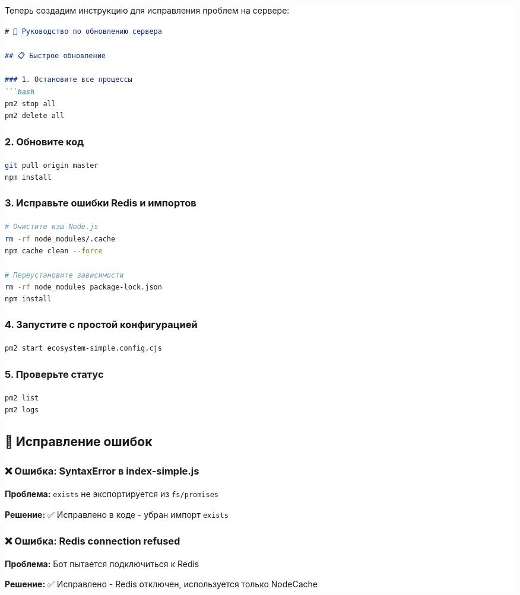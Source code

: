 Теперь создадим инструкцию для исправления проблем на сервере:


```markdown
# 🚀 Руководство по обновлению сервера

## 📋 Быстрое обновление

### 1. Остановите все процессы
```bash
pm2 stop all
pm2 delete all
```

### 2. Обновите код
```bash
git pull origin master
npm install
```

### 3. Исправьте ошибки Redis и импортов
```bash
# Очистите кэш Node.js
rm -rf node_modules/.cache
npm cache clean --force

# Переустановите зависимости
rm -rf node_modules package-lock.json
npm install
```

### 4. Запустите с простой конфигурацией
```bash
pm2 start ecosystem-simple.config.cjs
```

### 5. Проверьте статус
```bash
pm2 list
pm2 logs
```

## 🔧 Исправление ошибок

### ❌ Ошибка: SyntaxError в index-simple.js
**Проблема:** `exists` не экспортируется из `fs/promises`

**Решение:** ✅ Исправлено в коде - убран импорт `exists`

### ❌ Ошибка: Redis connection refused
**Проблема:** Бот пытается подключиться к Redis

**Решение:** ✅ Исправлено - Redis отключен, используется только NodeCache
